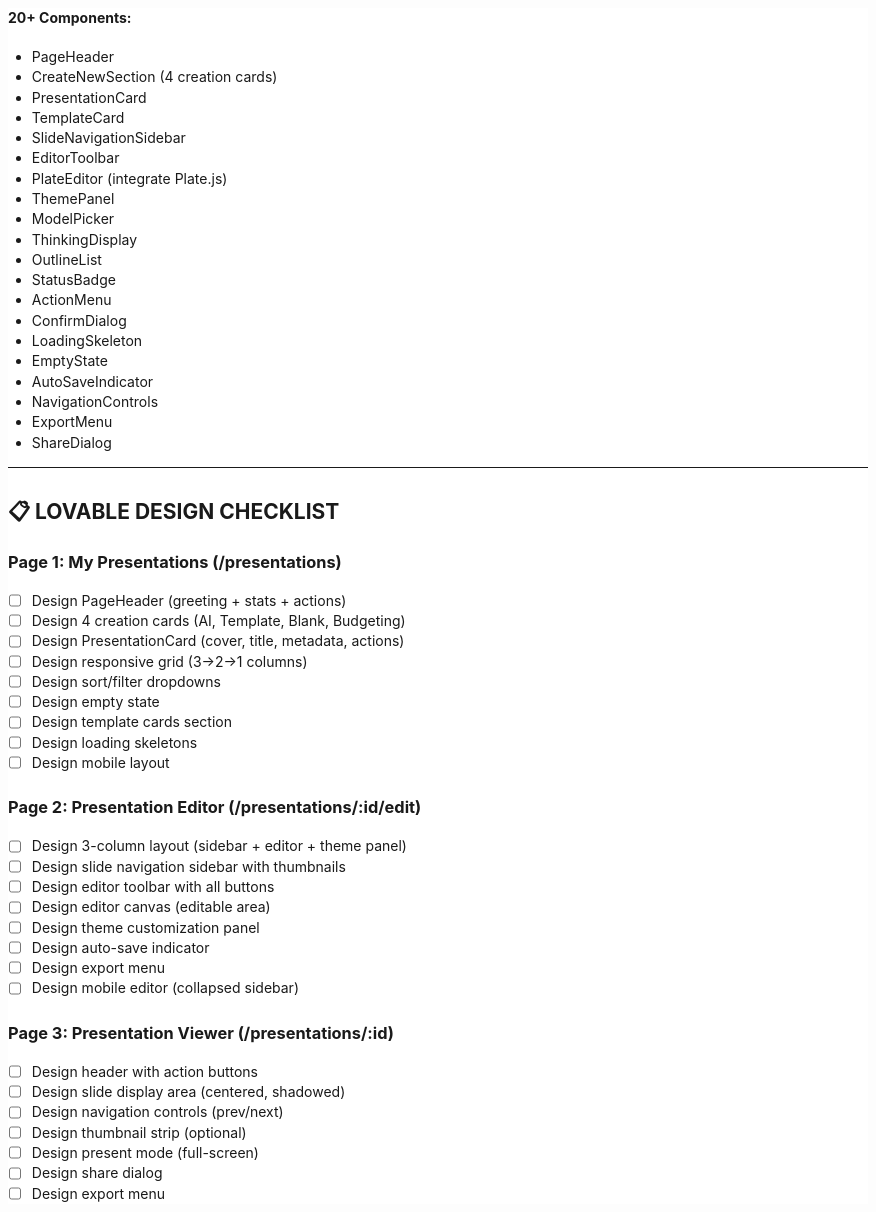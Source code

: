 #### 20+ Components:
- PageHeader
- CreateNewSection (4 creation cards)
- PresentationCard
- TemplateCard
- SlideNavigationSidebar
- EditorToolbar
- PlateEditor (integrate Plate.js)
- ThemePanel
- ModelPicker
- ThinkingDisplay
- OutlineList
- StatusBadge
- ActionMenu
- ConfirmDialog
- LoadingSkeleton
- EmptyState
- AutoSaveIndicator
- NavigationControls
- ExportMenu
- ShareDialog

---

## 📋 LOVABLE DESIGN CHECKLIST

### Page 1: My Presentations (/presentations)
- [ ] Design PageHeader (greeting + stats + actions)
- [ ] Design 4 creation cards (AI, Template, Blank, Budgeting)
- [ ] Design PresentationCard (cover, title, metadata, actions)
- [ ] Design responsive grid (3→2→1 columns)
- [ ] Design sort/filter dropdowns
- [ ] Design empty state
- [ ] Design template cards section
- [ ] Design loading skeletons
- [ ] Design mobile layout

### Page 2: Presentation Editor (/presentations/:id/edit)
- [ ] Design 3-column layout (sidebar + editor + theme panel)
- [ ] Design slide navigation sidebar with thumbnails
- [ ] Design editor toolbar with all buttons
- [ ] Design editor canvas (editable area)
- [ ] Design theme customization panel
- [ ] Design auto-save indicator
- [ ] Design export menu
- [ ] Design mobile editor (collapsed sidebar)

### Page 3: Presentation Viewer (/presentations/:id)
- [ ] Design header with action buttons
- [ ] Design slide display area (centered, shadowed)
- [ ] Design navigation controls (prev/next)
- [ ] Design thumbnail strip (optional)
- [ ] Design present mode (full-screen)
- [ ] Design share dialog
- [ ] Design export menu
